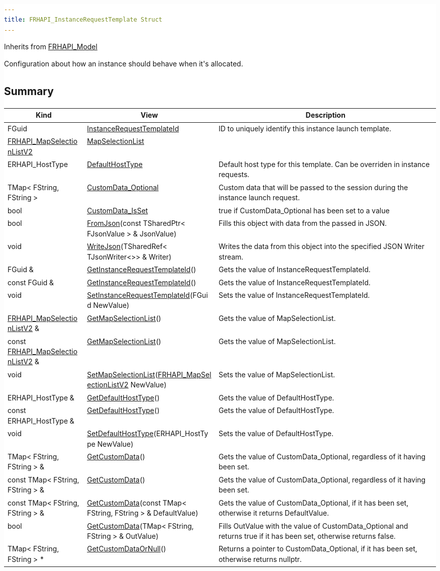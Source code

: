 ```yaml
---
title: FRHAPI_InstanceRequestTemplate Struct
---
```

Inherits from [FRHAPI_Model](/unreal-plugins/all/structfrhapi__model/#structFRHAPI__Model)

Configuration about how an instance should behave when it&#39;s allocated.

## Summary
| Kind | View | Description |
|------|------|-------------|
|FGuid|[InstanceRequestTemplateId](/unreal-plugins/all/structfrhapi__instancerequesttemplate/#structFRHAPI__InstanceRequestTemplate_1af5b45933ea6a680723d746ad01d20a6f)|ID to uniquely identify this instance launch template.|
|[FRHAPI_MapSelectionListV2](/unreal-plugins/all/structfrhapi__mapselectionlistv2/#structFRHAPI__MapSelectionListV2)|[MapSelectionList](/unreal-plugins/all/structfrhapi__instancerequesttemplate/#structFRHAPI__InstanceRequestTemplate_1a4ef0b1d2d12365b73ba57d3f17028cd1)||
|ERHAPI_HostType|[DefaultHostType](/unreal-plugins/all/structfrhapi__instancerequesttemplate/#structFRHAPI__InstanceRequestTemplate_1a5ba4b7d3a1cae608a8bcbc1d47e13874)|Default host type for this template. Can be overriden in instance requests.|
|TMap< FString, FString >|[CustomData_Optional](/unreal-plugins/all/structfrhapi__instancerequesttemplate/#structFRHAPI__InstanceRequestTemplate_1ae5ca6a7369d28296f09fa18d94db571a)|Custom data that will be passed to the session during the instance launch request.|
|bool|[CustomData_IsSet](/unreal-plugins/all/structfrhapi__instancerequesttemplate/#structFRHAPI__InstanceRequestTemplate_1a64805530c4189001f0d28d7e6aef6d56)|true if CustomData_Optional has been set to a value|
|bool|[FromJson](/unreal-plugins/all/structfrhapi__instancerequesttemplate/#structFRHAPI__InstanceRequestTemplate_1a942edc53656677290b7336c76a41360f)(const TSharedPtr< FJsonValue > & JsonValue)|Fills this object with data from the passed in JSON.|
|void|[WriteJson](/unreal-plugins/all/structfrhapi__instancerequesttemplate/#structFRHAPI__InstanceRequestTemplate_1a9d8e6599d189f3eabd67e12faa8322d4)(TSharedRef< TJsonWriter<>> & Writer)|Writes the data from this object into the specified JSON Writer stream.|
|FGuid &|[GetInstanceRequestTemplateId](/unreal-plugins/all/structfrhapi__instancerequesttemplate/#structFRHAPI__InstanceRequestTemplate_1aacb4d163e889b32ad05a90a0c405bd75)()|Gets the value of InstanceRequestTemplateId.|
|const FGuid &|[GetInstanceRequestTemplateId](/unreal-plugins/all/structfrhapi__instancerequesttemplate/#structFRHAPI__InstanceRequestTemplate_1a0c23e7ad0bf3901d8d9b53bfda7a9696)()|Gets the value of InstanceRequestTemplateId.|
|void|[SetInstanceRequestTemplateId](/unreal-plugins/all/structfrhapi__instancerequesttemplate/#structFRHAPI__InstanceRequestTemplate_1a3736be91713ef2e0001137d5dbc8437a)(FGuid NewValue)|Sets the value of InstanceRequestTemplateId.|
|[FRHAPI_MapSelectionListV2](/unreal-plugins/all/structfrhapi__mapselectionlistv2/#structFRHAPI__MapSelectionListV2) &|[GetMapSelectionList](/unreal-plugins/all/structfrhapi__instancerequesttemplate/#structFRHAPI__InstanceRequestTemplate_1a94e8e368c26b057c8609ee8b8a2280e3)()|Gets the value of MapSelectionList.|
|const [FRHAPI_MapSelectionListV2](/unreal-plugins/all/structfrhapi__mapselectionlistv2/#structFRHAPI__MapSelectionListV2) &|[GetMapSelectionList](/unreal-plugins/all/structfrhapi__instancerequesttemplate/#structFRHAPI__InstanceRequestTemplate_1ad51b5d3d03e160c9ef83ce829aaaa3cc)()|Gets the value of MapSelectionList.|
|void|[SetMapSelectionList](/unreal-plugins/all/structfrhapi__instancerequesttemplate/#structFRHAPI__InstanceRequestTemplate_1a0e29c44f08aca64d88db0f21321002e4)([FRHAPI_MapSelectionListV2](/unreal-plugins/all/structfrhapi__mapselectionlistv2/#structFRHAPI__MapSelectionListV2) NewValue)|Sets the value of MapSelectionList.|
|ERHAPI_HostType &|[GetDefaultHostType](/unreal-plugins/all/structfrhapi__instancerequesttemplate/#structFRHAPI__InstanceRequestTemplate_1a72bb00a45fa50d72d01479adc7d27506)()|Gets the value of DefaultHostType.|
|const ERHAPI_HostType &|[GetDefaultHostType](/unreal-plugins/all/structfrhapi__instancerequesttemplate/#structFRHAPI__InstanceRequestTemplate_1a3860adb1ea4174d7abf5f11a62252457)()|Gets the value of DefaultHostType.|
|void|[SetDefaultHostType](/unreal-plugins/all/structfrhapi__instancerequesttemplate/#structFRHAPI__InstanceRequestTemplate_1a554926e81ec8fbfb0ca96ce6847434f9)(ERHAPI_HostType NewValue)|Sets the value of DefaultHostType.|
|TMap< FString, FString > &|[GetCustomData](/unreal-plugins/all/structfrhapi__instancerequesttemplate/#structFRHAPI__InstanceRequestTemplate_1a79d0d4293fa8d90635ee3c31a319982e)()|Gets the value of CustomData_Optional, regardless of it having been set.|
|const TMap< FString, FString > &|[GetCustomData](/unreal-plugins/all/structfrhapi__instancerequesttemplate/#structFRHAPI__InstanceRequestTemplate_1a56d73bcd0efe05daf0de38bde5fc8de9)()|Gets the value of CustomData_Optional, regardless of it having been set.|
|const TMap< FString, FString > &|[GetCustomData](/unreal-plugins/all/structfrhapi__instancerequesttemplate/#structFRHAPI__InstanceRequestTemplate_1a4ffff34289210075aee9f8d1d918ebed)(const TMap< FString, FString > & DefaultValue)|Gets the value of CustomData_Optional, if it has been set, otherwise it returns DefaultValue.|
|bool|[GetCustomData](/unreal-plugins/all/structfrhapi__instancerequesttemplate/#structFRHAPI__InstanceRequestTemplate_1a4914983281b865b273142afa4b3f6ab4)(TMap< FString, FString > & OutValue)|Fills OutValue with the value of CustomData_Optional and returns true if it has been set, otherwise returns false.|
|TMap< FString, FString > *|[GetCustomDataOrNull](/unreal-plugins/all/structfrhapi__instancerequesttemplate/#structFRHAPI__InstanceRequestTemplate_1ad5ef053599f206f032395de929b55e2c)()|Returns a pointer to CustomData_Optional, if it has been set, otherwise returns nullptr.|